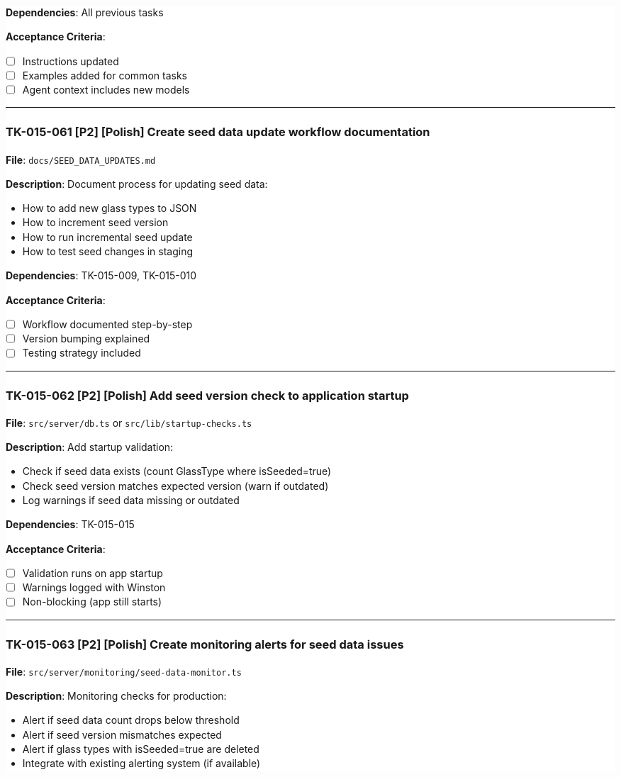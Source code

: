 **Dependencies**: All previous tasks

**Acceptance Criteria**:
- [ ] Instructions updated
- [ ] Examples added for common tasks
- [ ] Agent context includes new models

---

### TK-015-061 [P2] [Polish] Create seed data update workflow documentation
**File**: `docs/SEED_DATA_UPDATES.md`

**Description**:
Document process for updating seed data:
- How to add new glass types to JSON
- How to increment seed version
- How to run incremental seed update
- How to test seed changes in staging

**Dependencies**: TK-015-009, TK-015-010

**Acceptance Criteria**:
- [ ] Workflow documented step-by-step
- [ ] Version bumping explained
- [ ] Testing strategy included

---

### TK-015-062 [P2] [Polish] Add seed version check to application startup
**File**: `src/server/db.ts` or `src/lib/startup-checks.ts`

**Description**:
Add startup validation:
- Check if seed data exists (count GlassType where isSeeded=true)
- Check seed version matches expected version (warn if outdated)
- Log warnings if seed data missing or outdated

**Dependencies**: TK-015-015

**Acceptance Criteria**:
- [ ] Validation runs on app startup
- [ ] Warnings logged with Winston
- [ ] Non-blocking (app still starts)

---

### TK-015-063 [P2] [Polish] Create monitoring alerts for seed data issues
**File**: `src/server/monitoring/seed-data-monitor.ts`

**Description**:
Monitoring checks for production:
- Alert if seed data count drops below threshold
- Alert if seed version mismatches expected
- Alert if glass types with isSeeded=true are deleted
- Integrate with existing alerting system (if available)
